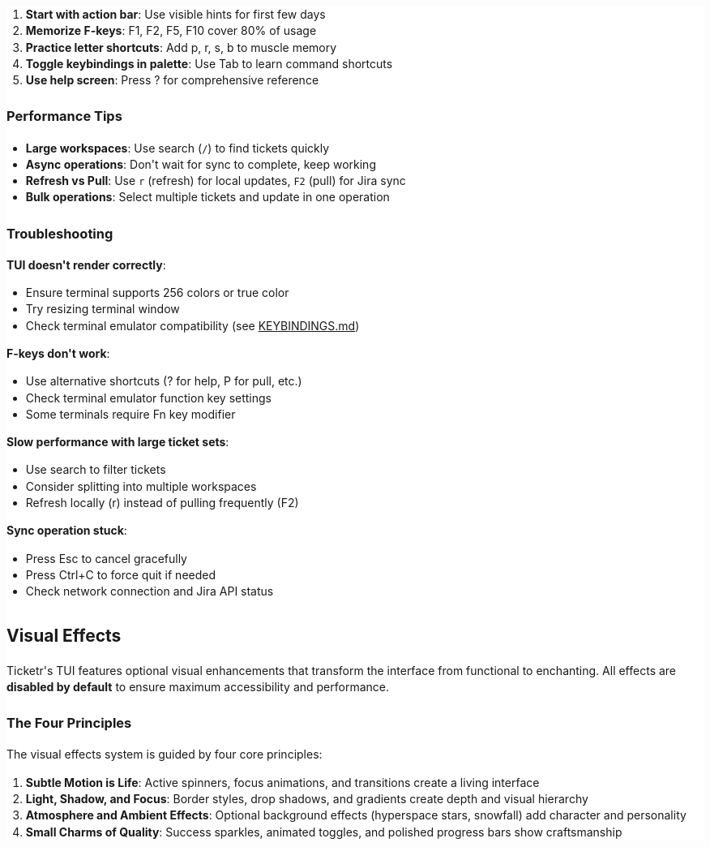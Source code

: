 1. **Start with action bar**: Use visible hints for first few days
2. **Memorize F-keys**: F1, F2, F5, F10 cover 80% of usage
3. **Practice letter shortcuts**: Add p, r, s, b to muscle memory
4. **Toggle keybindings in palette**: Use Tab to learn command shortcuts
5. **Use help screen**: Press ? for comprehensive reference

### Performance Tips

- **Large workspaces**: Use search (`/`) to find tickets quickly
- **Async operations**: Don't wait for sync to complete, keep working
- **Refresh vs Pull**: Use `r` (refresh) for local updates, `F2` (pull) for Jira sync
- **Bulk operations**: Select multiple tickets and update in one operation

### Troubleshooting

**TUI doesn't render correctly**:
- Ensure terminal supports 256 colors or true color
- Try resizing terminal window
- Check terminal emulator compatibility (see [KEYBINDINGS.md](KEYBINDINGS.md))

**F-keys don't work**:
- Use alternative shortcuts (? for help, P for pull, etc.)
- Check terminal emulator function key settings
- Some terminals require Fn key modifier

**Slow performance with large ticket sets**:
- Use search to filter tickets
- Consider splitting into multiple workspaces
- Refresh locally (r) instead of pulling frequently (F2)

**Sync operation stuck**:
- Press Esc to cancel gracefully
- Press Ctrl+C to force quit if needed
- Check network connection and Jira API status

## Visual Effects

Ticketr's TUI features optional visual enhancements that transform the interface from functional to enchanting. All effects are **disabled by default** to ensure maximum accessibility and performance.

### The Four Principles

The visual effects system is guided by four core principles:

1. **Subtle Motion is Life**: Active spinners, focus animations, and transitions create a living interface
2. **Light, Shadow, and Focus**: Border styles, drop shadows, and gradients create depth and visual hierarchy
3. **Atmosphere and Ambient Effects**: Optional background effects (hyperspace stars, snowfall) add character and personality
4. **Small Charms of Quality**: Success sparkles, animated toggles, and polished progress bars show craftsmanship
